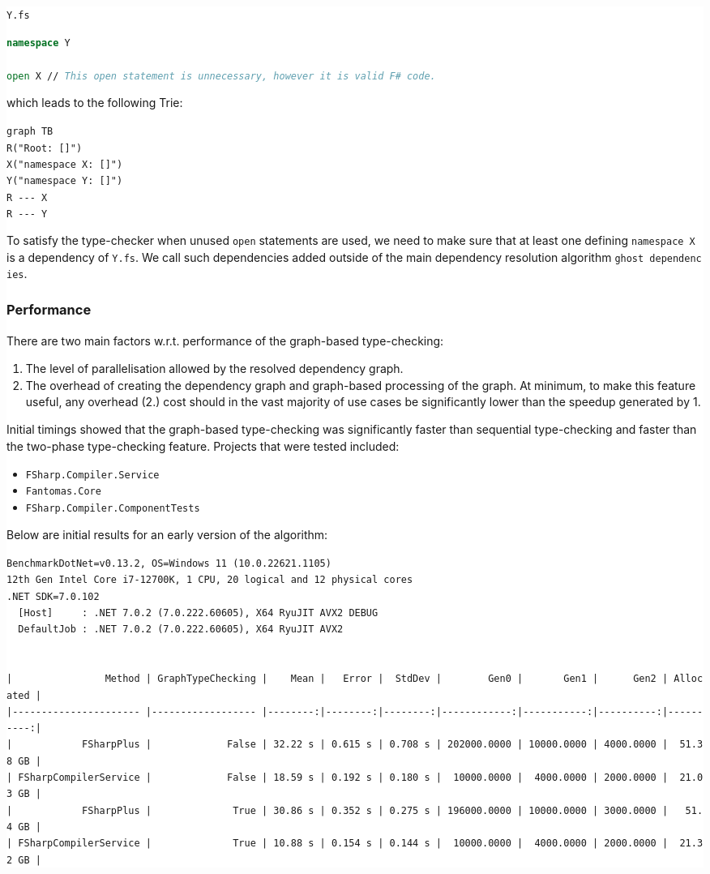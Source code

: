 `Y.fs`

```fsharp
namespace Y

open X // This open statement is unnecessary, however it is valid F# code.
```

which leads to the following Trie:

```mermaid
graph TB
R("Root: []")
X("namespace X: []")
Y("namespace Y: []")
R --- X
R --- Y
```

To satisfy the type-checker when unused `open` statements are used, we need to make sure that at least one defining `namespace X` is a dependency of `Y.fs`.
We call such dependencies added outside of the main dependency resolution algorithm `ghost dependencies`.

### Performance

There are two main factors w.r.t. performance of the graph-based type-checking:

1. The level of parallelisation allowed by the resolved dependency graph.
2. The overhead of creating the dependency graph and graph-based processing of the graph.
At minimum, to make this feature useful, any overhead (2.) cost should in the vast majority of use cases be significantly lower than the speedup generated by 1.

Initial timings showed that the graph-based type-checking was significantly faster than sequential type-checking and faster than the two-phase type-checking feature.
Projects that were tested included:

- `FSharp.Compiler.Service`
- `Fantomas.Core`
- `FSharp.Compiler.ComponentTests`

Below are initial results for an early version of the algorithm:

```
BenchmarkDotNet=v0.13.2, OS=Windows 11 (10.0.22621.1105)
12th Gen Intel Core i7-12700K, 1 CPU, 20 logical and 12 physical cores
.NET SDK=7.0.102
  [Host]     : .NET 7.0.2 (7.0.222.60605), X64 RyuJIT AVX2 DEBUG
  DefaultJob : .NET 7.0.2 (7.0.222.60605), X64 RyuJIT AVX2


|                Method | GraphTypeChecking |    Mean |   Error |  StdDev |        Gen0 |       Gen1 |      Gen2 | Allocated |
|---------------------- |------------------ |--------:|--------:|--------:|------------:|-----------:|----------:|----------:|
|            FSharpPlus |             False | 32.22 s | 0.615 s | 0.708 s | 202000.0000 | 10000.0000 | 4000.0000 |  51.38 GB |
| FSharpCompilerService |             False | 18.59 s | 0.192 s | 0.180 s |  10000.0000 |  4000.0000 | 2000.0000 |  21.03 GB |
|            FSharpPlus |              True | 30.86 s | 0.352 s | 0.275 s | 196000.0000 | 10000.0000 | 3000.0000 |   51.4 GB |
| FSharpCompilerService |              True | 10.88 s | 0.154 s | 0.144 s |  10000.0000 |  4000.0000 | 2000.0000 |  21.32 GB |
```
